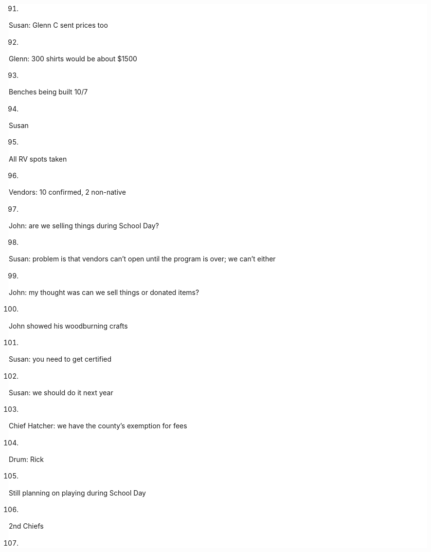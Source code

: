 91.

Susan: Glenn C sent prices too

92.

Glenn: 300 shirts would be about $1500

93.

Benches being built 10/7

94.

Susan

95.

All RV spots taken

96.

Vendors: 10 confirmed, 2 non-native

97.

John: are we selling things during School Day?

98.

Susan: problem is that vendors can’t open until the program is over; we can’t either

99.

John: my thought was can we sell things or donated items?

100.

John showed his woodburning crafts

101.

Susan: you need to get certified

102.

Susan: we should do it next year

103.

Chief Hatcher: we have the county’s exemption for fees

104.

Drum: Rick

105.

Still planning on playing during School Day

106.

2nd Chiefs

107.
